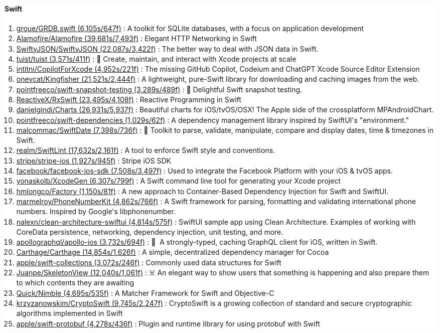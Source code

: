 #### Swift
1. [groue/GRDB.swift (6,105s/647f)](https://github.com/groue/GRDB.swift) : A toolkit for SQLite databases, with a focus on application development
2. [Alamofire/Alamofire (39,681s/7,493f)](https://github.com/Alamofire/Alamofire) : Elegant HTTP Networking in Swift
3. [SwiftyJSON/SwiftyJSON (22,087s/3,422f)](https://github.com/SwiftyJSON/SwiftyJSON) : The better way to deal with JSON data in Swift.
4. [tuist/tuist (3,571s/411f)](https://github.com/tuist/tuist) : 🚀 Create, maintain, and interact with Xcode projects at scale
5. [intitni/CopilotForXcode (4,952s/221f)](https://github.com/intitni/CopilotForXcode) : The missing GitHub Copilot, Codeium and ChatGPT Xcode Source Editor Extension
6. [onevcat/Kingfisher (21,521s/2,444f)](https://github.com/onevcat/Kingfisher) : A lightweight, pure-Swift library for downloading and caching images from the web.
7. [pointfreeco/swift-snapshot-testing (3,289s/489f)](https://github.com/pointfreeco/swift-snapshot-testing) : 📸 Delightful Swift snapshot testing.
8. [ReactiveX/RxSwift (23,495s/4,108f)](https://github.com/ReactiveX/RxSwift) : Reactive Programming in Swift
9. [danielgindi/Charts (26,931s/5,937f)](https://github.com/danielgindi/Charts) : Beautiful charts for iOS/tvOS/OSX! The Apple side of the crossplatform MPAndroidChart.
10. [pointfreeco/swift-dependencies (1,029s/62f)](https://github.com/pointfreeco/swift-dependencies) : A dependency management library inspired by SwiftUI's "environment."
11. [malcommac/SwiftDate (7,398s/736f)](https://github.com/malcommac/SwiftDate) : 🐔 Toolkit to parse, validate, manipulate, compare and display dates, time & timezones in Swift.
12. [realm/SwiftLint (17,632s/2,161f)](https://github.com/realm/SwiftLint) : A tool to enforce Swift style and conventions.
13. [stripe/stripe-ios (1,927s/945f)](https://github.com/stripe/stripe-ios) : Stripe iOS SDK
14. [facebook/facebook-ios-sdk (7,508s/3,497f)](https://github.com/facebook/facebook-ios-sdk) : Used to integrate the Facebook Platform with your iOS & tvOS apps.
15. [yonaskolb/XcodeGen (6,307s/799f)](https://github.com/yonaskolb/XcodeGen) : A Swift command line tool for generating your Xcode project
16. [hmlongco/Factory (1,150s/81f)](https://github.com/hmlongco/Factory) : A new approach to Container-Based Dependency Injection for Swift and SwiftUI.
17. [marmelroy/PhoneNumberKit (4,862s/766f)](https://github.com/marmelroy/PhoneNumberKit) : A Swift framework for parsing, formatting and validating international phone numbers. Inspired by Google's libphonenumber.
18. [nalexn/clean-architecture-swiftui (4,814s/575f)](https://github.com/nalexn/clean-architecture-swiftui) : SwiftUI sample app using Clean Architecture. Examples of working with CoreData persistence, networking, dependency injection, unit testing, and more.
19. [apollographql/apollo-ios (3,732s/694f)](https://github.com/apollographql/apollo-ios) : 📱  A strongly-typed, caching GraphQL client for iOS, written in Swift.
20. [Carthage/Carthage (14,854s/1,626f)](https://github.com/Carthage/Carthage) : A simple, decentralized dependency manager for Cocoa
21. [apple/swift-collections (3,072s/246f)](https://github.com/apple/swift-collections) : Commonly used data structures for Swift
22. [Juanpe/SkeletonView (12,040s/1,061f)](https://github.com/Juanpe/SkeletonView) : ☠️ An elegant way to show users that something is happening and also prepare them to which contents they are awaiting
23. [Quick/Nimble (4,695s/535f)](https://github.com/Quick/Nimble) : A Matcher Framework for Swift and Objective-C
24. [krzyzanowskim/CryptoSwift (9,745s/2,247f)](https://github.com/krzyzanowskim/CryptoSwift) : CryptoSwift is a growing collection of standard and secure cryptographic algorithms implemented in Swift
25. [apple/swift-protobuf (4,278s/436f)](https://github.com/apple/swift-protobuf) : Plugin and runtime library for using protobuf with Swift
